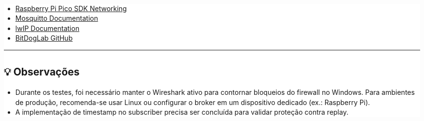 - [Raspberry Pi Pico SDK Networking](https://www.raspberrypi.com/documentation/pico-sdk/networking.html)
- [Mosquitto Documentation](https://mosquitto.org/)
- [lwIP Documentation](https://www.nongnu.org/lwip/)
- [BitDogLab GitHub](https://github.com/BitDogLab/BitDogLab-C)

---

## 💡 Observações

- Durante os testes, foi necessário manter o Wireshark ativo para contornar bloqueios do firewall no Windows. Para ambientes de produção, recomenda-se usar Linux ou configurar o broker em um dispositivo dedicado (ex.: Raspberry Pi).
- A implementação de timestamp no subscriber precisa ser concluída para validar proteção contra replay.
